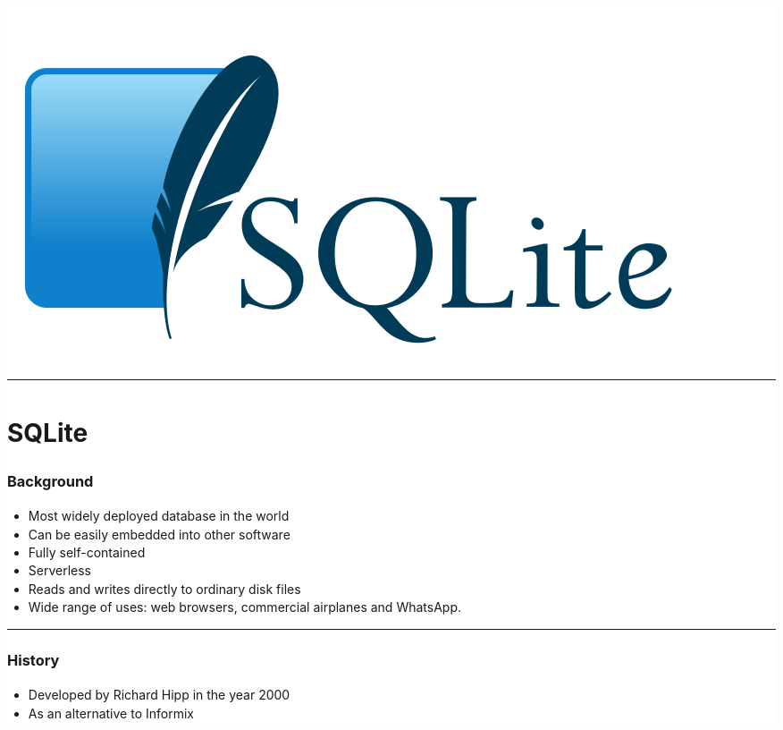 </br>

![width:666px new1](img/sqlite-tutorial-homepage.svg)

---

# SQLite

### Background

- Most widely deployed database in the world
- Can be easily embedded into other software
- Fully self-contained
- Serverless
- Reads and writes directly to ordinary disk files
- Wide range of uses: web browsers, commercial airplanes and WhatsApp.

---

### History

- Developed by Richard Hipp in the year 2000
- As an alternative to Informix